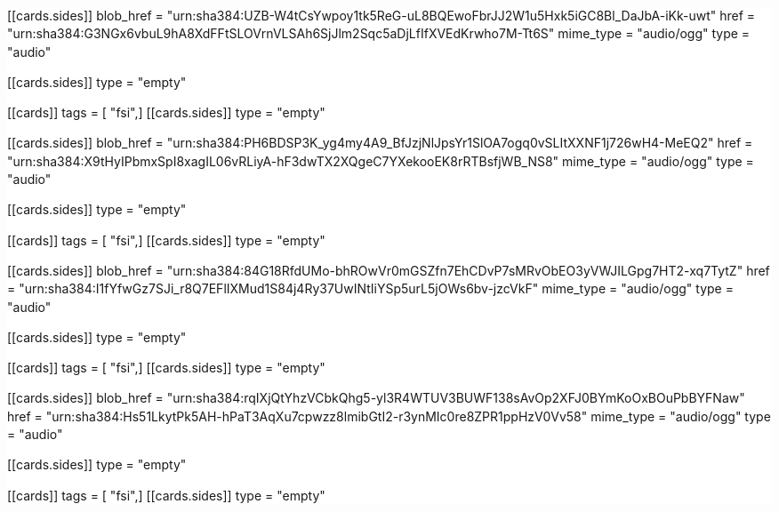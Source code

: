 [[cards.sides]]
blob_href = "urn:sha384:UZB-W4tCsYwpoy1tk5ReG-uL8BQEwoFbrJJ2W1u5Hxk5iGC8Bl_DaJbA-iKk-uwt"
href = "urn:sha384:G3NGx6vbuL9hA8XdFFtSLOVrnVLSAh6SjJlm2Sqc5aDjLfIfXVEdKrwho7M-Tt6S"
mime_type = "audio/ogg"
type = "audio"

[[cards.sides]]
type = "empty"


[[cards]]
tags = [ "fsi",]
[[cards.sides]]
type = "empty"

[[cards.sides]]
blob_href = "urn:sha384:PH6BDSP3K_yg4my4A9_BfJzjNlJpsYr1SlOA7ogq0vSLItXXNF1j726wH4-MeEQ2"
href = "urn:sha384:X9tHyIPbmxSpI8xagIL06vRLiyA-hF3dwTX2XQgeC7YXekooEK8rRTBsfjWB_NS8"
mime_type = "audio/ogg"
type = "audio"

[[cards.sides]]
type = "empty"


[[cards]]
tags = [ "fsi",]
[[cards.sides]]
type = "empty"

[[cards.sides]]
blob_href = "urn:sha384:84G18RfdUMo-bhROwVr0mGSZfn7EhCDvP7sMRvObEO3yVWJILGpg7HT2-xq7TytZ"
href = "urn:sha384:I1fYfwGz7SJi_r8Q7EFlIXMud1S84j4Ry37UwINtIiYSp5urL5jOWs6bv-jzcVkF"
mime_type = "audio/ogg"
type = "audio"

[[cards.sides]]
type = "empty"


[[cards]]
tags = [ "fsi",]
[[cards.sides]]
type = "empty"

[[cards.sides]]
blob_href = "urn:sha384:rqIXjQtYhzVCbkQhg5-yl3R4WTUV3BUWF138sAvOp2XFJ0BYmKoOxBOuPbBYFNaw"
href = "urn:sha384:Hs51LkytPk5AH-hPaT3AqXu7cpwzz8lmibGtI2-r3ynMIc0re8ZPR1ppHzV0Vv58"
mime_type = "audio/ogg"
type = "audio"

[[cards.sides]]
type = "empty"


[[cards]]
tags = [ "fsi",]
[[cards.sides]]
type = "empty"
